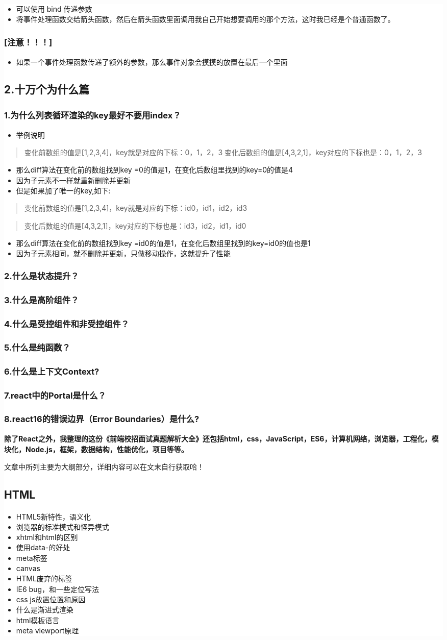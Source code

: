 *   可以使用 bind 传递参数
*   将事件处理函数交给箭头函数，然后在箭头函数里面调用我自己开始想要调用的那个方法，这时我已经是个普通函数了。

### [注意！！！]

*   如果一个事件处理函数传递了额外的参数，那么事件对象会摸摸的放置在最后一个里面


## 2.十万个为什么篇

### 1.为什么列表循环渲染的key最好不要用index？

*   举例说明

> 变化前数组的值是[1,2,3,4]，key就是对应的下标：0，1，2，3 变化后数组的值是[4,3,2,1]，key对应的下标也是：0，1，2，3

*   那么diff算法在变化前的数组找到key =0的值是1，在变化后数组里找到的key=0的值是4
*   因为子元素不一样就重新删除并更新
*   但是如果加了唯一的key,如下:

> 变化前数组的值是[1,2,3,4]，key就是对应的下标：id0，id1，id2，id3

> 变化后数组的值是[4,3,2,1]，key对应的下标也是：id3，id2，id1，id0

*   那么diff算法在变化前的数组找到key =id0的值是1，在变化后数组里找到的key=id0的值也是1
*   因为子元素相同，就不删除并更新，只做移动操作，这就提升了性能

### 2.什么是状态提升？

### 3.什么是高阶组件？

### 4.什么是受控组件和非受控组件？

### 5.什么是纯函数？

### 6.什么是上下文Context?

### 7.react中的Portal是什么？

### 8.react16的错误边界（Error Boundaries）是什么?


**除了React之外，我整理的这份《前端校招面试真题解析大全》还包括html，css，JavaScript，ES6，计算机网络，浏览器，工程化，模块化，Node.js，框架，数据结构，性能优化，项目等等。**

文章中所列主要为大纲部分，详细内容可以在文末自行获取哈！

## HTML

* HTML5新特性，语义化
* 浏览器的标准模式和怪异模式
* xhtml和html的区别
* 使用data-的好处
* meta标签
* canvas
* HTML废弃的标签
* IE6 bug，和一些定位写法
* css js放置位置和原因
* 什么是渐进式渲染
* html模板语言
* meta viewport原理

